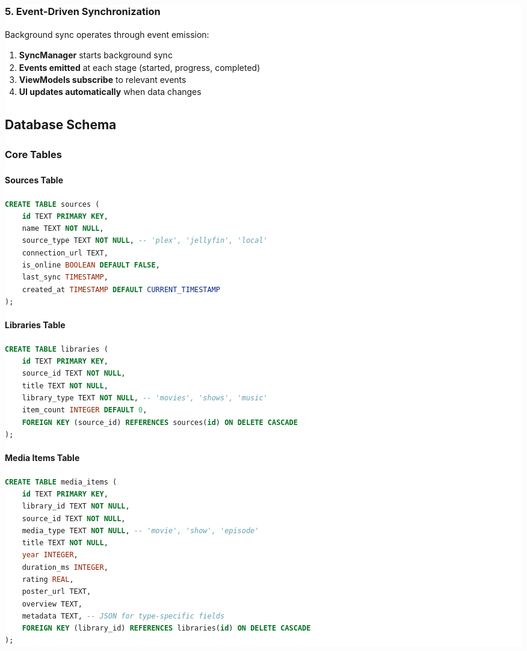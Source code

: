 ### 5. Event-Driven Synchronization

Background sync operates through event emission:

1. **SyncManager** starts background sync
2. **Events emitted** at each stage (started, progress, completed)
3. **ViewModels subscribe** to relevant events
4. **UI updates automatically** when data changes

## Database Schema

### Core Tables

#### Sources Table
```sql
CREATE TABLE sources (
    id TEXT PRIMARY KEY,
    name TEXT NOT NULL,
    source_type TEXT NOT NULL, -- 'plex', 'jellyfin', 'local'
    connection_url TEXT,
    is_online BOOLEAN DEFAULT FALSE,
    last_sync TIMESTAMP,
    created_at TIMESTAMP DEFAULT CURRENT_TIMESTAMP
);
```

#### Libraries Table  
```sql
CREATE TABLE libraries (
    id TEXT PRIMARY KEY,
    source_id TEXT NOT NULL,
    title TEXT NOT NULL,
    library_type TEXT NOT NULL, -- 'movies', 'shows', 'music'
    item_count INTEGER DEFAULT 0,
    FOREIGN KEY (source_id) REFERENCES sources(id) ON DELETE CASCADE
);
```

#### Media Items Table
```sql
CREATE TABLE media_items (
    id TEXT PRIMARY KEY,
    library_id TEXT NOT NULL,
    source_id TEXT NOT NULL,
    media_type TEXT NOT NULL, -- 'movie', 'show', 'episode'
    title TEXT NOT NULL,
    year INTEGER,
    duration_ms INTEGER,
    rating REAL,
    poster_url TEXT,
    overview TEXT,
    metadata TEXT, -- JSON for type-specific fields
    FOREIGN KEY (library_id) REFERENCES libraries(id) ON DELETE CASCADE
);
```
